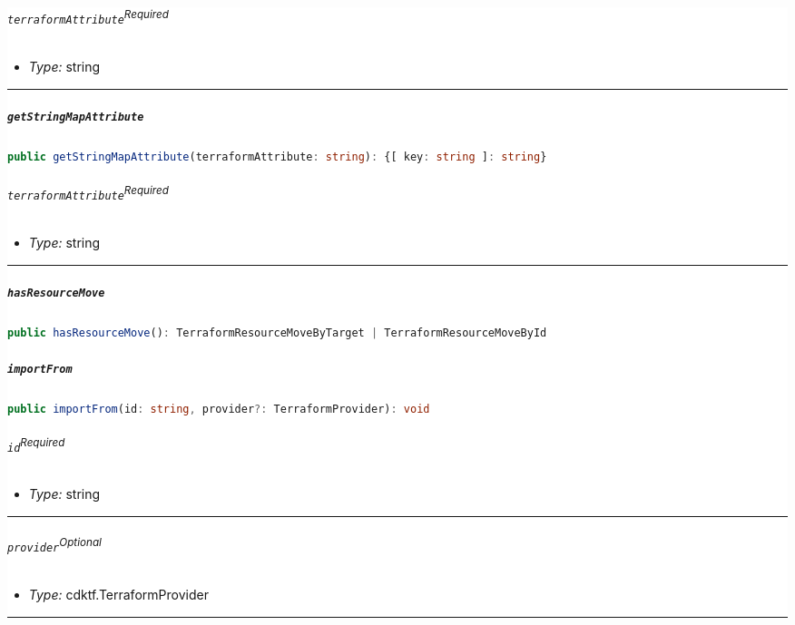 ###### `terraformAttribute`<sup>Required</sup> <a name="terraformAttribute" id="@cdktf/aws-cdk.s3ControlAccessPointPolicy.S3ControlAccessPointPolicy.getStringAttribute.parameter.terraformAttribute"></a>

- *Type:* string

---

##### `getStringMapAttribute` <a name="getStringMapAttribute" id="@cdktf/aws-cdk.s3ControlAccessPointPolicy.S3ControlAccessPointPolicy.getStringMapAttribute"></a>

```typescript
public getStringMapAttribute(terraformAttribute: string): {[ key: string ]: string}
```

###### `terraformAttribute`<sup>Required</sup> <a name="terraformAttribute" id="@cdktf/aws-cdk.s3ControlAccessPointPolicy.S3ControlAccessPointPolicy.getStringMapAttribute.parameter.terraformAttribute"></a>

- *Type:* string

---

##### `hasResourceMove` <a name="hasResourceMove" id="@cdktf/aws-cdk.s3ControlAccessPointPolicy.S3ControlAccessPointPolicy.hasResourceMove"></a>

```typescript
public hasResourceMove(): TerraformResourceMoveByTarget | TerraformResourceMoveById
```

##### `importFrom` <a name="importFrom" id="@cdktf/aws-cdk.s3ControlAccessPointPolicy.S3ControlAccessPointPolicy.importFrom"></a>

```typescript
public importFrom(id: string, provider?: TerraformProvider): void
```

###### `id`<sup>Required</sup> <a name="id" id="@cdktf/aws-cdk.s3ControlAccessPointPolicy.S3ControlAccessPointPolicy.importFrom.parameter.id"></a>

- *Type:* string

---

###### `provider`<sup>Optional</sup> <a name="provider" id="@cdktf/aws-cdk.s3ControlAccessPointPolicy.S3ControlAccessPointPolicy.importFrom.parameter.provider"></a>

- *Type:* cdktf.TerraformProvider

---
